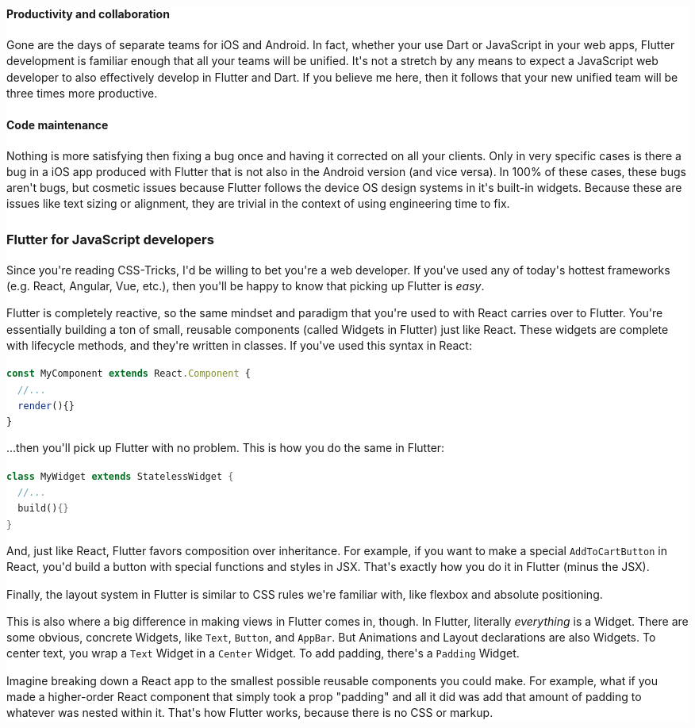 <h4>Productivity and collaboration</h4>

Gone are the days of separate teams for iOS and Android. In fact, whether your use Dart or JavaScript in your web apps, Flutter development is familiar enough that all your teams will be unified. It's not a stretch by any means to expect a JavaScript web developer to also effectively develop in Flutter and Dart. If you believe me here, then it follows that your new unified team will be three times more productive.

<h4>Code maintenance</h4>

Nothing is more satisfying then fixing a bug once and having it corrected on all your clients. Only in very specific cases is there a bug in a iOS app produced with Flutter that is not also in the Android version (and vice versa). In 100% of these cases, these bugs aren't bugs, but cosmetic issues because Flutter follows the device OS design systems in it's built-in widgets. Because these are issues like text sizing or alignment, they are trivial in the context of using engineering time to fix.

<h3>Flutter for JavaScript developers</h3>

Since you're reading CSS-Tricks, I'd be willing to bet you're a web developer. If you've used any of today's hottest frameworks (e.g. React, Angular, Vue, etc.), then you'll be happy to know that picking up Flutter is <em>easy</em>.

Flutter is completely reactive, so the same mindset and paradigm that you're used to with React carries over to Flutter. You're essentially building a ton of small, reusable components (called Widgets in Flutter) just like React. These widgets are complete with lifecycle methods, and they're written in classes. If you've used this syntax in React:

```javascript
const MyComponent extends React.Component {
  //...
  render(){}
}
```

...then you'll pick up Flutter with no problem. This is how you do the same in Flutter:

```dart
class MyWidget extends StatelessWidget {
  //...
  build(){}
}
```

And, just like React, Flutter favors composition over inheritance. For example, if you want to make a special <code>AddToCartButton</code> in React, you'd build a button with special functions and styles in JSX. That's exactly how you do it in Flutter (minus the JSX).

Finally, the layout system in Flutter is similar to CSS rules we're familiar with, like flexbox and absolute positioning.

This is also where a big difference in making views in Flutter comes in, though. In Flutter, literally <em>everything</em> is a Widget. There are some obvious, concrete Widgets, like <code>Text</code>, <code>Button</code>, and <code>AppBar</code>. But Animations and Layout declarations are also Widgets. To center text, you wrap a <code>Text</code> Widget in a <code>Center</code> Widget. To add padding, there's a <code>Padding</code> Widget.

Imagine breaking down a React app to the smallest possible reusable components you could make. For example, what if you made a higher-order React component that simply took a prop "padding" and all it did was add that amount of padding to whatever was nested within it. That's how Flutter works, because there is no CSS or markup.
